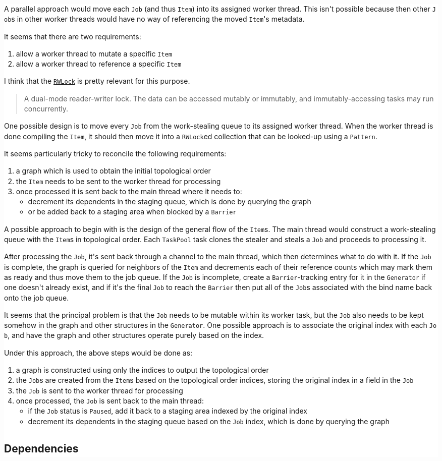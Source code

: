 A parallel approach would move each `Job` (and thus `Item`) into its assigned worker thread. This isn't possible because then other `Job`s in other worker threads would have no way of referencing the moved `Item`'s metadata.

It seems that there are two requirements:

1. allow a worker thread to mutate a specific `Item`
2. allow a worker thread to reference a specific `Item`

I think that the [`RWLock`](http://doc.rust-lang.org/std/sync/struct.RWLock.html) is pretty relevant for this purpose.

> A dual-mode reader-writer lock. The data can be accessed mutably or immutably, and immutably-accessing tasks may run concurrently.

One possible design is to move every `Job` from the work-stealing queue to its assigned worker thread. When the worker thread is done compiling the `Item`, it should then move it into a `RWLock`ed collection that can be looked-up using a `Pattern`.

It seems particularly tricky to reconcile the following requirements:

1. a graph which is used to obtain the initial topological order
2. the `Item` needs to be sent to the worker thread for processing
3. once processed it is sent back to the main thread where it needs to:
    * decrement its dependents in the staging queue, which is done by querying the graph
    * or be added back to a staging area when blocked by a `Barrier`

A possible approach to begin with is the design of the general flow of the `Item`s. The main thread would construct a work-stealing queue with the `Item`s in topological order. Each `TaskPool` task clones the stealer and steals a `Job` and proceeds to processing it.

After processing the `Job`, it's sent back through a channel to the main thread, which then determines what to do with it. If the `Job` is complete, the graph is queried for neighbors of the `Item` and decrements each of their reference counts which may mark them as ready and thus move them to the job queue. If the `Job` is incomplete, create a `Barrier`-tracking entry for it in the `Generator` if one doesn't already exist, and if it's the final `Job` to reach the `Barrier` then put all of the `Job`s associated with the bind name back onto the job queue.

It seems that the principal problem is that the `Job` needs to be mutable within its worker task, but the `Job` also needs to be kept somehow in the graph and other structures in the `Generator`. One possible approach is to associate the original index with each `Job`, and have the graph and other structures operate purely based on the index.

Under this approach, the above steps would be done as:

1. a graph is constructed using only the indices to output the topological order
2. the `Job`s are created from the `Item`s based on the topological order indices, storing the original index in a field in the `Job`
3. the `Job` is sent to the worker thread for processing
4. once processed, the `Job` is sent back to the main thread:
    * if the `Job` status is `Paused`, add it back to a staging area indexed by the original index
    * decrement its dependents in the staging queue based on the `Job` index, which is done by querying the graph

## Dependencies
